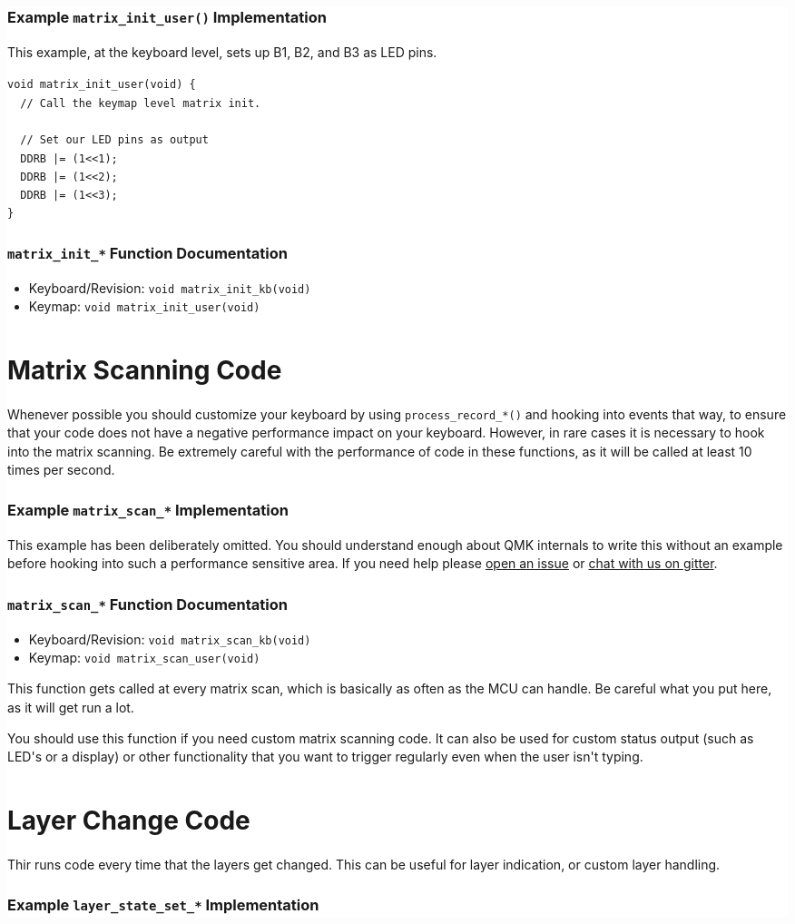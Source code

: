 ### Example `matrix_init_user()` Implementation

This example, at the keyboard level, sets up B1, B2, and B3 as LED pins.

```
void matrix_init_user(void) {
  // Call the keymap level matrix init.

  // Set our LED pins as output
  DDRB |= (1<<1);
  DDRB |= (1<<2);
  DDRB |= (1<<3);
}
```

### `matrix_init_*` Function Documentation

* Keyboard/Revision: `void matrix_init_kb(void)`
* Keymap: `void matrix_init_user(void)`

# Matrix Scanning Code

Whenever possible you should customize your keyboard by using `process_record_*()` and hooking into events that way, to ensure that your code does not have a negative performance impact on your keyboard. However, in rare cases it is necessary to hook into the matrix scanning. Be extremely careful with the performance of code in these functions, as it will be called at least 10 times per second.

### Example `matrix_scan_*` Implementation

This example has been deliberately omitted. You should understand enough about QMK internals to write this without an example before hooking into such a performance sensitive area. If you need help please [open an issue](https://github.com/qmk/qmk_firmware/issues/new) or [chat with us on gitter](https://gitter.im/qmk/qmk_firmware).

### `matrix_scan_*` Function Documentation

* Keyboard/Revision: `void matrix_scan_kb(void)`
* Keymap: `void matrix_scan_user(void)`

This function gets called at every matrix scan, which is basically as often as the MCU can handle. Be careful what you put here, as it will get run a lot.

You should use this function if you need custom matrix scanning code. It can also be used for custom status output (such as LED's or a display) or other functionality that you want to trigger regularly even when the user isn't typing.


# Layer Change Code

Thir runs code every time that the layers get changed.  This can be useful for layer indication, or custom layer handling. 

### Example `layer_state_set_*` Implementation
